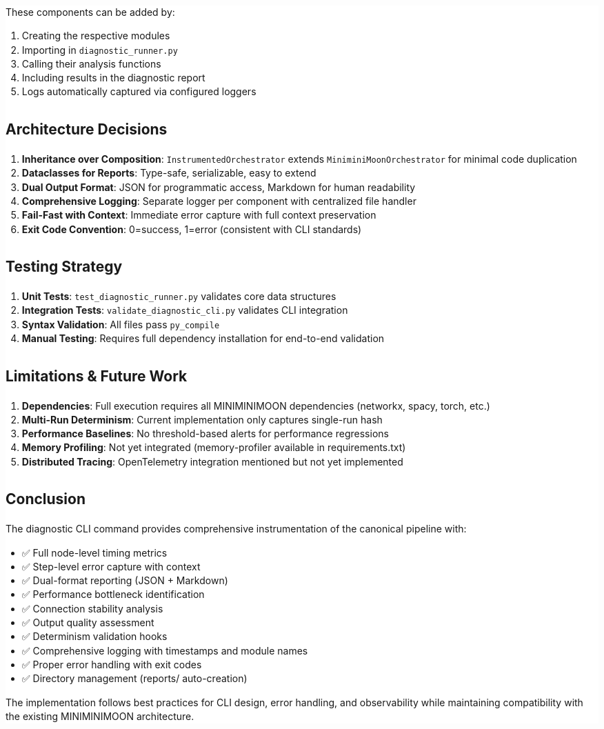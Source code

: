 These components can be added by:
1. Creating the respective modules
2. Importing in `diagnostic_runner.py`
3. Calling their analysis functions
4. Including results in the diagnostic report
5. Logs automatically captured via configured loggers

## Architecture Decisions

1. **Inheritance over Composition**: `InstrumentedOrchestrator` extends `MiniminiMoonOrchestrator` for minimal code duplication
2. **Dataclasses for Reports**: Type-safe, serializable, easy to extend
3. **Dual Output Format**: JSON for programmatic access, Markdown for human readability
4. **Comprehensive Logging**: Separate logger per component with centralized file handler
5. **Fail-Fast with Context**: Immediate error capture with full context preservation
6. **Exit Code Convention**: 0=success, 1=error (consistent with CLI standards)

## Testing Strategy

1. **Unit Tests**: `test_diagnostic_runner.py` validates core data structures
2. **Integration Tests**: `validate_diagnostic_cli.py` validates CLI integration
3. **Syntax Validation**: All files pass `py_compile`
4. **Manual Testing**: Requires full dependency installation for end-to-end validation

## Limitations & Future Work

1. **Dependencies**: Full execution requires all MINIMINIMOON dependencies (networkx, spacy, torch, etc.)
2. **Multi-Run Determinism**: Current implementation only captures single-run hash
3. **Performance Baselines**: No threshold-based alerts for performance regressions
4. **Memory Profiling**: Not yet integrated (memory-profiler available in requirements.txt)
5. **Distributed Tracing**: OpenTelemetry integration mentioned but not yet implemented

## Conclusion

The diagnostic CLI command provides comprehensive instrumentation of the canonical pipeline with:
- ✅ Full node-level timing metrics
- ✅ Step-level error capture with context
- ✅ Dual-format reporting (JSON + Markdown)
- ✅ Performance bottleneck identification
- ✅ Connection stability analysis
- ✅ Output quality assessment
- ✅ Determinism validation hooks
- ✅ Comprehensive logging with timestamps and module names
- ✅ Proper error handling with exit codes
- ✅ Directory management (reports/ auto-creation)

The implementation follows best practices for CLI design, error handling, and observability while maintaining compatibility with the existing MINIMINIMOON architecture.
